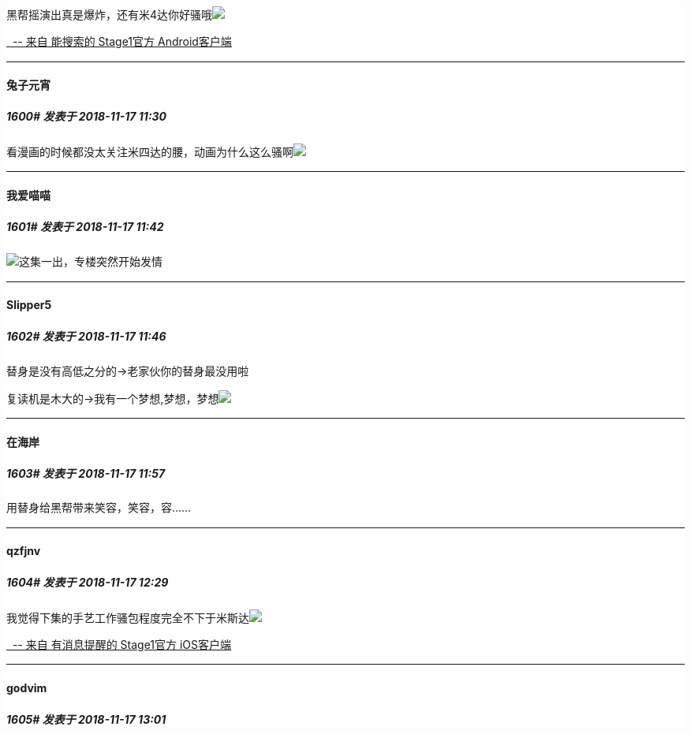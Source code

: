 
黑帮摇演出真是爆炸，还有米4达你好骚哦<img src="https://static.saraba1st.com/image/smiley/face2017/079.png" referrerpolicy="no-referrer">

[  -- 来自 能搜索的 Stage1官方 Android客户端](https://www.coolapk.com/apk/140634)


-----

####  兔子元宵  
##### 1600#       发表于 2018-11-17 11:30


看漫画的时候都没太关注米四达的腰，动画为什么这么骚啊<img src="https://static.saraba1st.com/image/smiley/face2017/081.png" referrerpolicy="no-referrer">


-----

####  我爱喵喵  
##### 1601#       发表于 2018-11-17 11:42


<img src="https://static.saraba1st.com/image/smiley/face2017/037.png" referrerpolicy="no-referrer">这集一出，专楼突然开始发情


-----

####  Slipper5  
##### 1602#       发表于 2018-11-17 11:46


替身是没有高低之分的→老家伙你的替身最没用啦

复读机是木大的→我有一个梦想,梦想，梦想<img src="https://static.saraba1st.com/image/smiley/face2017/068.png" referrerpolicy="no-referrer">


-----

####  在海岸  
##### 1603#       发表于 2018-11-17 11:57


用替身给黑帮带来笑容，笑容，容……


-----

####  qzfjnv  
##### 1604#       发表于 2018-11-17 12:29


我觉得下集的手艺工作骚包程度完全不下于米斯达<img src="https://static.saraba1st.com/image/smiley/face2017/018.png" referrerpolicy="no-referrer">

[  -- 来自 有消息提醒的 Stage1官方 iOS客户端](https://itunes.apple.com/fi/app/saraba1st/id1221237470?mt=8)


-----

####  godvim  
##### 1605#       发表于 2018-11-17 13:01
